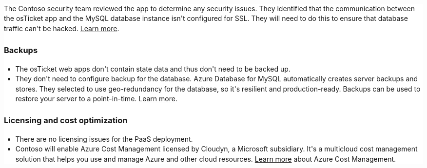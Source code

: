 The Contoso security team reviewed the app to determine any security issues. They identified that the communication between the osTicket app and the MySQL database instance isn't configured for SSL. They will need to do this to ensure that database traffic can't be hacked. [Learn more](/azure/mysql/howto-configure-ssl).

### Backups

- The osTicket web apps don't contain state data and thus don't need to be backed up.
- They don't need to configure backup for the database. Azure Database for MySQL automatically creates server backups and stores. They selected to use geo-redundancy for the database, so it's resilient and production-ready. Backups can be used to restore your server to a point-in-time. [Learn more](/azure/mysql/concepts-backup).

### Licensing and cost optimization

- There are no licensing issues for the PaaS deployment.
- Contoso will enable Azure Cost Management licensed by Cloudyn, a Microsoft subsidiary. It's a multicloud cost management solution that helps you use and manage Azure and other cloud resources. [Learn more](/azure/cost-management/overview) about Azure Cost Management.
